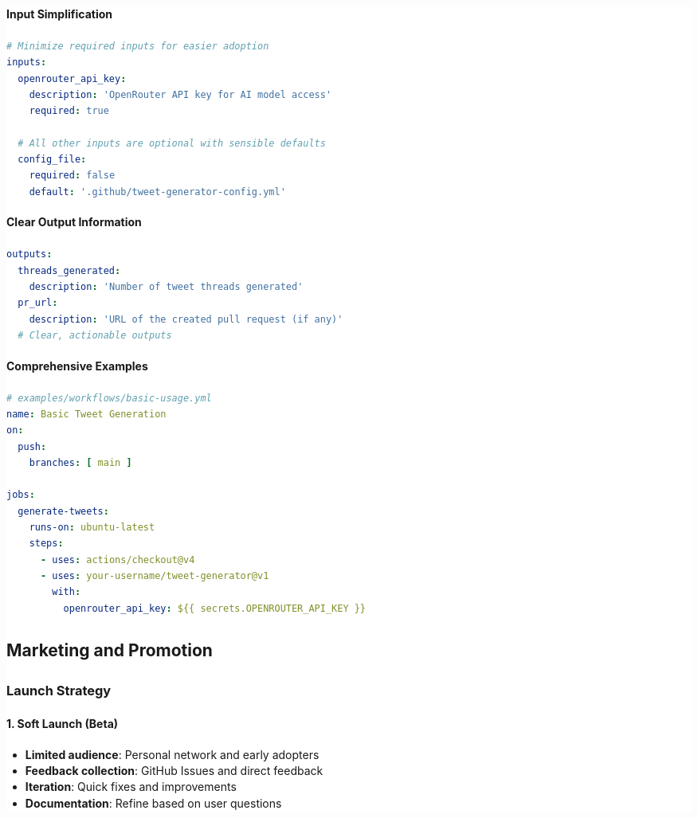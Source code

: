 #### Input Simplification

```yaml
# Minimize required inputs for easier adoption
inputs:
  openrouter_api_key:
    description: 'OpenRouter API key for AI model access'
    required: true

  # All other inputs are optional with sensible defaults
  config_file:
    required: false
    default: '.github/tweet-generator-config.yml'
```

#### Clear Output Information

```yaml
outputs:
  threads_generated:
    description: 'Number of tweet threads generated'
  pr_url:
    description: 'URL of the created pull request (if any)'
  # Clear, actionable outputs
```

#### Comprehensive Examples

```yaml
# examples/workflows/basic-usage.yml
name: Basic Tweet Generation
on:
  push:
    branches: [ main ]

jobs:
  generate-tweets:
    runs-on: ubuntu-latest
    steps:
      - uses: actions/checkout@v4
      - uses: your-username/tweet-generator@v1
        with:
          openrouter_api_key: ${{ secrets.OPENROUTER_API_KEY }}
```

## Marketing and Promotion

### Launch Strategy

#### 1. Soft Launch (Beta)

- **Limited audience**: Personal network and early adopters
- **Feedback collection**: GitHub Issues and direct feedback
- **Iteration**: Quick fixes and improvements
- **Documentation**: Refine based on user questions
